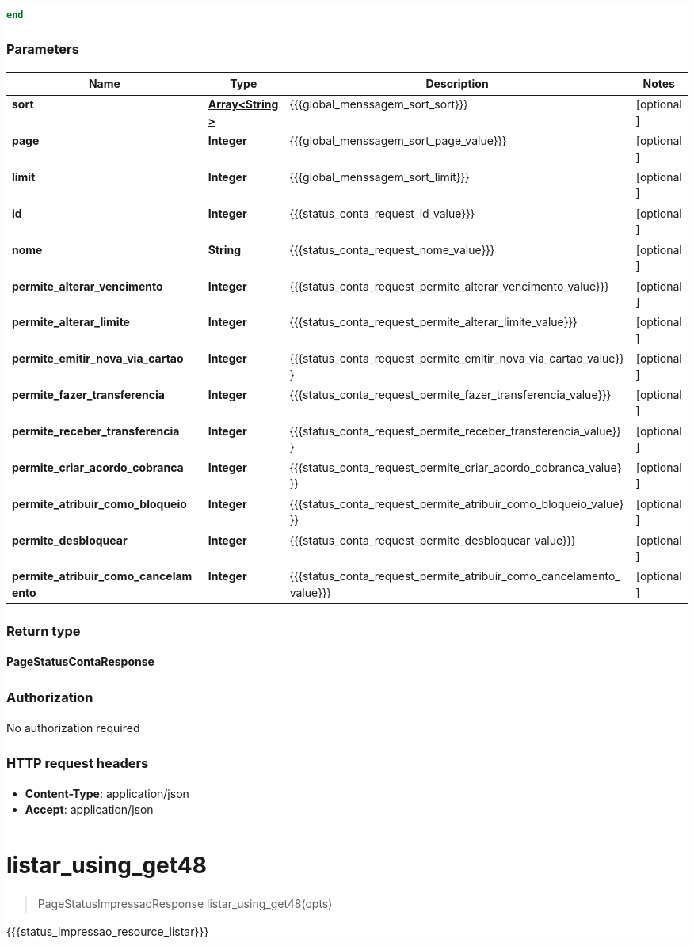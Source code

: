 ```ruby
end
```

### Parameters

Name | Type | Description  | Notes
------------- | ------------- | ------------- | -------------
 **sort** | [**Array&lt;String&gt;**](String.md)| {{{global_menssagem_sort_sort}}} | [optional] 
 **page** | **Integer**| {{{global_menssagem_sort_page_value}}} | [optional] 
 **limit** | **Integer**| {{{global_menssagem_sort_limit}}} | [optional] 
 **id** | **Integer**| {{{status_conta_request_id_value}}} | [optional] 
 **nome** | **String**| {{{status_conta_request_nome_value}}} | [optional] 
 **permite_alterar_vencimento** | **Integer**| {{{status_conta_request_permite_alterar_vencimento_value}}} | [optional] 
 **permite_alterar_limite** | **Integer**| {{{status_conta_request_permite_alterar_limite_value}}} | [optional] 
 **permite_emitir_nova_via_cartao** | **Integer**| {{{status_conta_request_permite_emitir_nova_via_cartao_value}}} | [optional] 
 **permite_fazer_transferencia** | **Integer**| {{{status_conta_request_permite_fazer_transferencia_value}}} | [optional] 
 **permite_receber_transferencia** | **Integer**| {{{status_conta_request_permite_receber_transferencia_value}}} | [optional] 
 **permite_criar_acordo_cobranca** | **Integer**| {{{status_conta_request_permite_criar_acordo_cobranca_value}}} | [optional] 
 **permite_atribuir_como_bloqueio** | **Integer**| {{{status_conta_request_permite_atribuir_como_bloqueio_value}}} | [optional] 
 **permite_desbloquear** | **Integer**| {{{status_conta_request_permite_desbloquear_value}}} | [optional] 
 **permite_atribuir_como_cancelamento** | **Integer**| {{{status_conta_request_permite_atribuir_como_cancelamento_value}}} | [optional] 


### Return type

[**PageStatusContaResponse**](PageStatusContaResponse.md)

### Authorization

No authorization required

### HTTP request headers

 - **Content-Type**: application/json
 - **Accept**: application/json




# **listar_using_get48**
> PageStatusImpressaoResponse listar_using_get48(opts)

{{{status_impressao_resource_listar}}}
